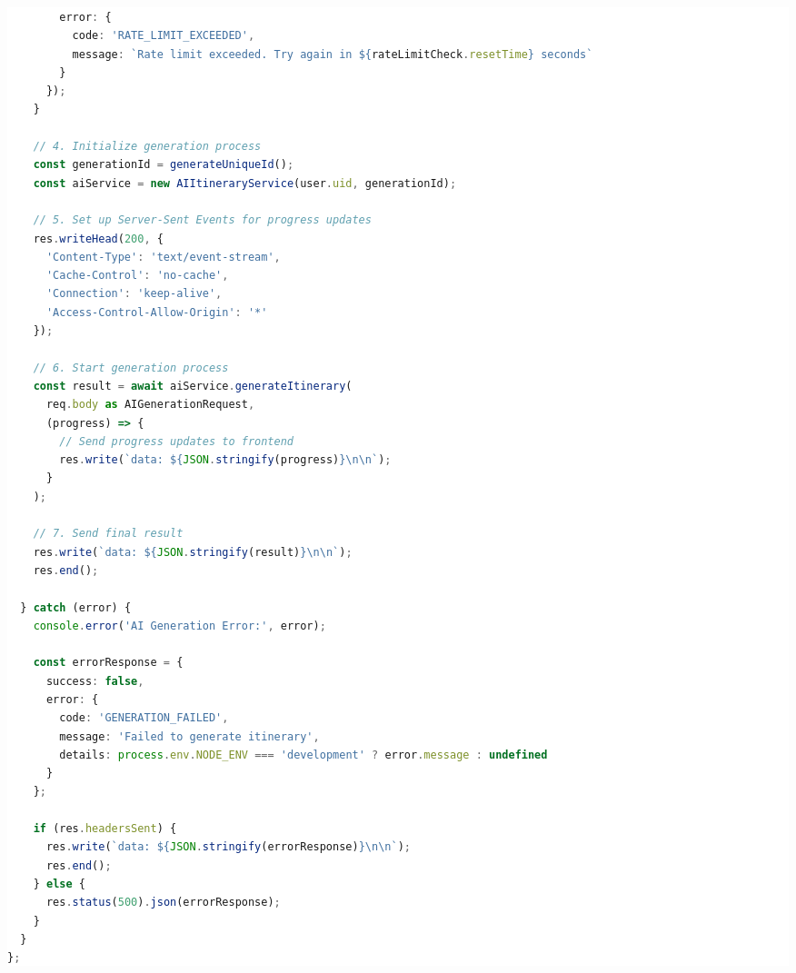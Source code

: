 ```typescript
        error: {
          code: 'RATE_LIMIT_EXCEEDED',
          message: `Rate limit exceeded. Try again in ${rateLimitCheck.resetTime} seconds`
        }
      });
    }

    // 4. Initialize generation process
    const generationId = generateUniqueId();
    const aiService = new AIItineraryService(user.uid, generationId);

    // 5. Set up Server-Sent Events for progress updates
    res.writeHead(200, {
      'Content-Type': 'text/event-stream',
      'Cache-Control': 'no-cache',
      'Connection': 'keep-alive',
      'Access-Control-Allow-Origin': '*'
    });

    // 6. Start generation process
    const result = await aiService.generateItinerary(
      req.body as AIGenerationRequest,
      (progress) => {
        // Send progress updates to frontend
        res.write(`data: ${JSON.stringify(progress)}\n\n`);
      }
    );

    // 7. Send final result
    res.write(`data: ${JSON.stringify(result)}\n\n`);
    res.end();

  } catch (error) {
    console.error('AI Generation Error:', error);
    
    const errorResponse = {
      success: false,
      error: {
        code: 'GENERATION_FAILED',
        message: 'Failed to generate itinerary',
        details: process.env.NODE_ENV === 'development' ? error.message : undefined
      }
    };

    if (res.headersSent) {
      res.write(`data: ${JSON.stringify(errorResponse)}\n\n`);
      res.end();
    } else {
      res.status(500).json(errorResponse);
    }
  }
};
```
